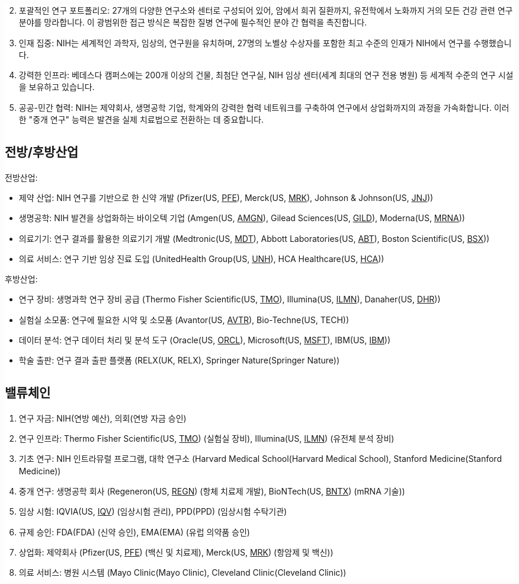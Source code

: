 2. 포괄적인 연구 포트폴리오: 27개의 다양한 연구소와 센터로 구성되어 있어, 암에서 희귀 질환까지, 유전학에서 노화까지 거의 모든 건강 관련 연구 분야를 망라합니다. 이 광범위한 접근 방식은 복잡한 질병 연구에 필수적인 분야 간 협력을 촉진합니다.
    
3. 인재 집중: NIH는 세계적인 과학자, 임상의, 연구원을 유치하며, 27명의 노벨상 수상자를 포함한 최고 수준의 인재가 NIH에서 연구를 수행했습니다.
    
4. 강력한 인프라: 베데스다 캠퍼스에는 200개 이상의 건물, 최첨단 연구실, NIH 임상 센터(세계 최대의 연구 전용 병원) 등 세계적 수준의 연구 시설을 보유하고 있습니다.
    
5. 공공-민간 협력: NIH는 제약회사, 생명공학 기업, 학계와의 강력한 협력 네트워크를 구축하여 연구에서 상업화까지의 과정을 가속화합니다. 이러한 "중개 연구" 능력은 발견을 실제 치료법으로 전환하는 데 중요합니다.

## 전방/후방산업

전방산업:

- 제약 산업: NIH 연구를 기반으로 한 신약 개발 (Pfizer(US, [PFE](/company-analysis/pfe/)), Merck(US, [MRK](/company-analysis/mrk/)), Johnson & Johnson(US, [JNJ](/company-analysis/jnj/)))
    
- 생명공학: NIH 발견을 상업화하는 바이오텍 기업 (Amgen(US, [AMGN](/company-analysis/amgn/)), Gilead Sciences(US, [GILD](/company-analysis/gild/)), Moderna(US, [MRNA](/company-analysis/mrna/)))
    
- 의료기기: 연구 결과를 활용한 의료기기 개발 (Medtronic(US, [MDT](/company-analysis/mdt/)), Abbott Laboratories(US, [ABT](/company-analysis/abt/)), Boston Scientific(US, [BSX](/company-analysis/bsx/)))
    
- 의료 서비스: 연구 기반 임상 진료 도입 (UnitedHealth Group(US, [UNH](/company-analysis/unh/)), HCA Healthcare(US, [HCA](/company-analysis/hca/)))

후방산업:

- 연구 장비: 생명과학 연구 장비 공급 (Thermo Fisher Scientific(US, [TMO](/company-analysis/tmo/)), Illumina(US, [ILMN](/company-analysis/ilmn/)), Danaher(US, [DHR](/company-analysis/dhr/)))
    
- 실험실 소모품: 연구에 필요한 시약 및 소모품 (Avantor(US, [AVTR](/company-analysis/avtr/)), Bio-Techne(US, TECH))
    
- 데이터 분석: 연구 데이터 처리 및 분석 도구 (Oracle(US, [ORCL](/company-analysis/orcl/)), Microsoft(US, [MSFT](/company-analysis/msft/)), IBM(US, [IBM](/company-analysis/ibm/)))
    
- 학술 출판: 연구 결과 출판 플랫폼 (RELX(UK, RELX), Springer Nature(Springer Nature))

## 밸류체인

1. 연구 자금: NIH(연방 예산), 의회(연방 자금 승인)
    
2. 연구 인프라: Thermo Fisher Scientific(US, [TMO](/company-analysis/tmo/)) (실험실 장비), Illumina(US, [ILMN](/company-analysis/ilmn/)) (유전체 분석 장비)
    
3. 기초 연구: NIH 인트라뮤럴 프로그램, 대학 연구소 (Harvard Medical School(Harvard Medical School), Stanford Medicine(Stanford Medicine))
    
4. 중개 연구: 생명공학 회사 (Regeneron(US, [REGN](/company-analysis/regn/)) (항체 치료제 개발), BioNTech(US, [BNTX](/company-analysis/bntx/)) (mRNA 기술))
    
5. 임상 시험: IQVIA(US, [IQV](/company-analysis/iqv/)) (임상시험 관리), PPD(PPD) (임상시험 수탁기관)
    
6. 규제 승인: FDA(FDA) (신약 승인), EMA(EMA) (유럽 의약품 승인)
    
7. 상업화: 제약회사 (Pfizer(US, [PFE](/company-analysis/pfe/)) (백신 및 치료제), Merck(US, [MRK](/company-analysis/mrk/)) (항암제 및 백신))
    
8. 의료 서비스: 병원 시스템 (Mayo Clinic(Mayo Clinic), Cleveland Clinic(Cleveland Clinic))
